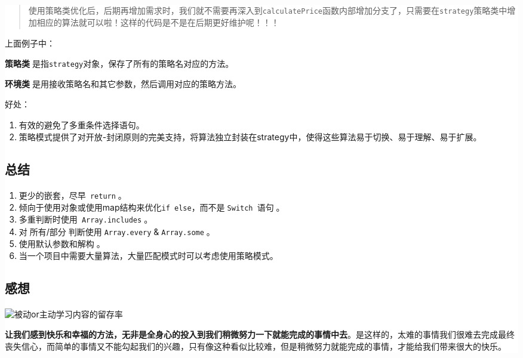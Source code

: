 > 使用策略类优化后，后期再增加需求时，我们就不需要再深入到`calculatePrice`函数内部增加分支了，只需要在`strategy`策略类中增加相应的算法就可以啦！这样的代码是不是在后期更好维护呢！！！

上面例子中：

**策略类** 是指`strategy`对象，保存了所有的策略名对应的方法。

**环境类** 是用接收策略名和其它参数，然后调用对应的策略方法。

好处：

1. 有效的避免了多重条件选择语句。
2. 策略模式提供了对开放-封闭原则的完美支持，将算法独立封装在strategy中，使得这些算法易于切换、易于理解、易于扩展。

## 总结

1. 更少的嵌套，尽早` return` 。
2. 倾向于使用对象或使用map结构来优化`if else`，而不是 `Switch `语句 。
3. 多重判断时使用` Array.includes` 。
4. 对 所有/部分 判断使用 `Array.every` & `Array.some` 。
5. 使用默认参数和解构 。
6. 当一个项目中需要大量算法，大量匹配模式时可以考虑使用策略模式。

## 感想

![被动or主动学习内容的留存率](learn.png)





**让我们感到快乐和幸福的方法，无非是全身心的投入到我们稍微努力一下就能完成的事情中去**。是这样的，太难的事情我们很难去完成最终丧失信心，而简单的事情又不能勾起我们的兴趣，只有像这种看似比较难，但是稍微努力就能完成的事情，才能给我们带来很大的快乐。







 








